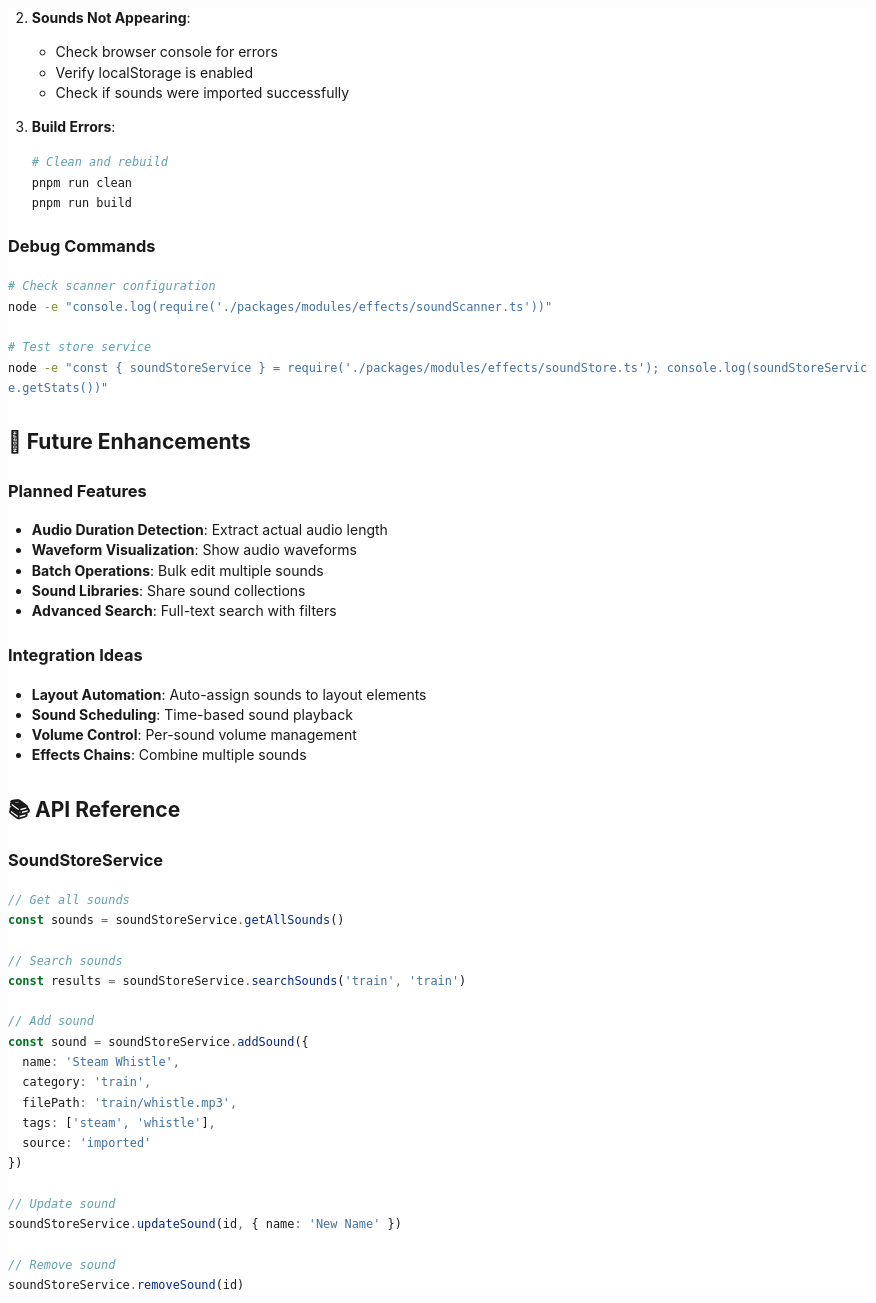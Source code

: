 2. **Sounds Not Appearing**:
   - Check browser console for errors
   - Verify localStorage is enabled
   - Check if sounds were imported successfully

3. **Build Errors**:
   ```bash
   # Clean and rebuild
   pnpm run clean
   pnpm run build
   ```

### **Debug Commands**

```bash
# Check scanner configuration
node -e "console.log(require('./packages/modules/effects/soundScanner.ts'))"

# Test store service
node -e "const { soundStoreService } = require('./packages/modules/effects/soundStore.ts'); console.log(soundStoreService.getStats())"
```

## 🔮 Future Enhancements

### **Planned Features**
- **Audio Duration Detection**: Extract actual audio length
- **Waveform Visualization**: Show audio waveforms
- **Batch Operations**: Bulk edit multiple sounds
- **Sound Libraries**: Share sound collections
- **Advanced Search**: Full-text search with filters

### **Integration Ideas**
- **Layout Automation**: Auto-assign sounds to layout elements
- **Sound Scheduling**: Time-based sound playback
- **Volume Control**: Per-sound volume management
- **Effects Chains**: Combine multiple sounds

## 📚 API Reference

### **SoundStoreService**

```typescript
// Get all sounds
const sounds = soundStoreService.getAllSounds()

// Search sounds
const results = soundStoreService.searchSounds('train', 'train')

// Add sound
const sound = soundStoreService.addSound({
  name: 'Steam Whistle',
  category: 'train',
  filePath: 'train/whistle.mp3',
  tags: ['steam', 'whistle'],
  source: 'imported'
})

// Update sound
soundStoreService.updateSound(id, { name: 'New Name' })

// Remove sound
soundStoreService.removeSound(id)

```
